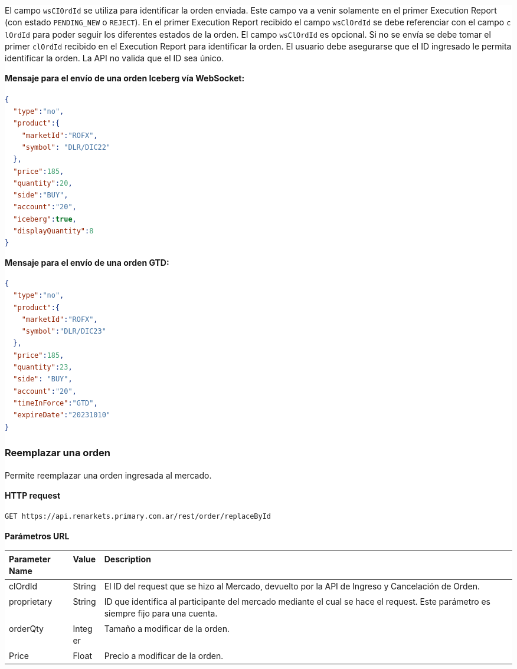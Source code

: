 El campo `wsCIOrdId` se utiliza para identificar la orden enviada. Este campo va a venir solamente en el primer Execution Report (con estado `PENDING_NEW` o `REJECT`). En el primer Execution Report recibido el campo `wsClOrdId` se debe referenciar con el campo `clOrdId` para poder seguir los diferentes estados de la orden. El campo `wsClOrdId` es opcional. Si no se envía se debe tomar el primer `clOrdId` recibido en el Execution Report para identificar la orden. El usuario debe asegurarse que el ID ingresado le permita identificar la orden. La API no valida que el ID sea único.

**Mensaje para el envío de una orden Iceberg vía WebSocket:**
```json
{
  "type":"no",
  "product":{
    "marketId":"ROFX",
    "symbol": "DLR/DIC22"
  },
  "price":185,
  "quantity":20,
  "side":"BUY",
  "account":"20",
  "iceberg":true,
  "displayQuantity":8
}
```

**Mensaje para el envío de una orden GTD:**
```json
{
  "type":"no",
  "product":{
    "marketId":"ROFX",
    "symbol":"DLR/DIC23"
  },
  "price":185,
  "quantity":23,
  "side": "BUY",
  "account":"20",
  "timeInForce":"GTD",
  "expireDate":"20231010"
}
```

### Reemplazar una orden

Permite reemplazar una orden ingresada al mercado.

**HTTP request**

`GET https://api.remarkets.primary.com.ar/rest/order/replaceById`

**Parámetros URL**

| Parameter Name | Value | Description |
| :--- | :--- | :--- |
| clOrdId | String | El ID del request que se hizo al Mercado, devuelto por la API de Ingreso y Cancelación de Orden. |
| proprietary | String | ID que identifica al participante del mercado mediante el cual se hace el request. Este parámetro es siempre fijo para una cuenta. |
| orderQty | Integer | Tamaño a modificar de la orden. |
| Price | Float | Precio a modificar de la orden. |
